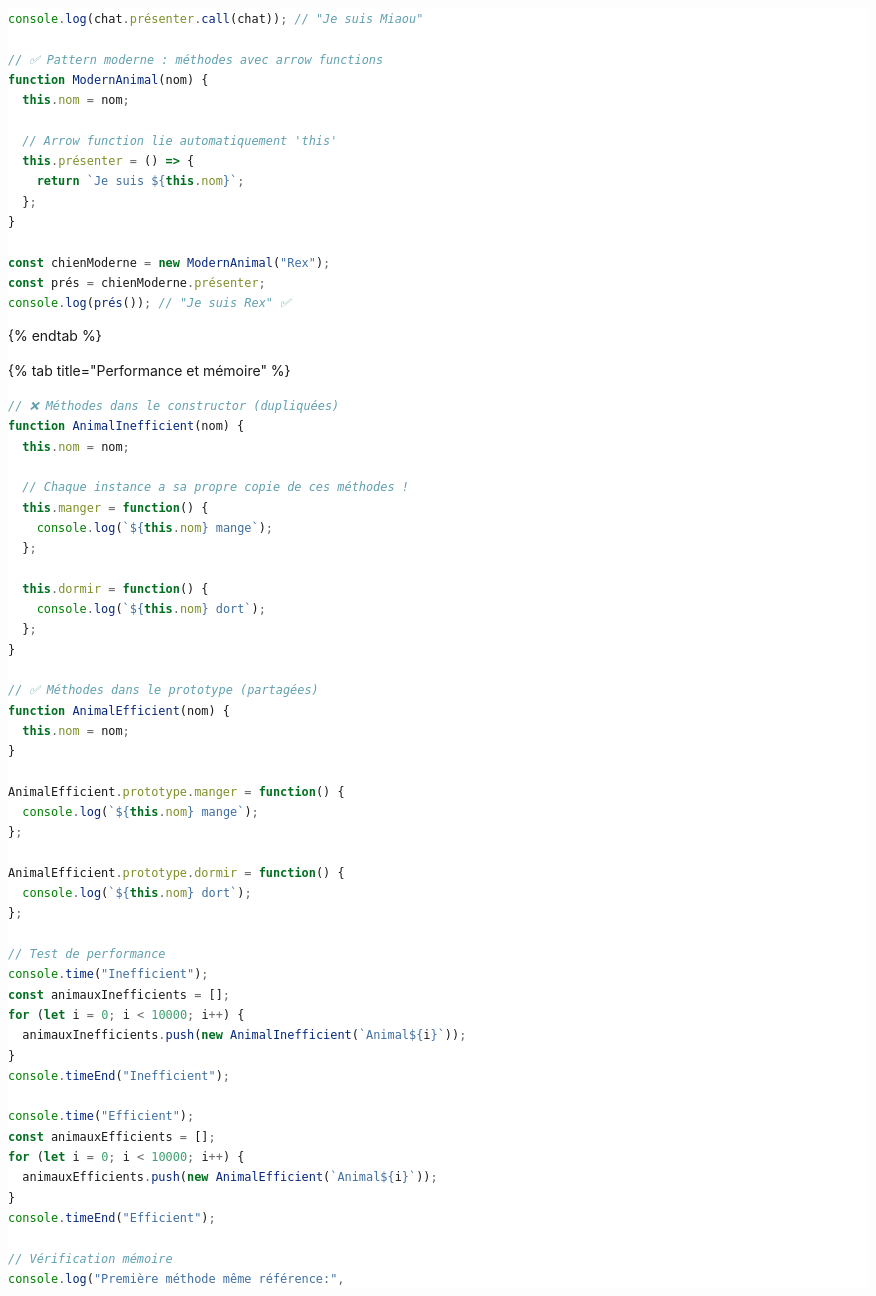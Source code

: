 ```javascript
console.log(chat.présenter.call(chat)); // "Je suis Miaou"

// ✅ Pattern moderne : méthodes avec arrow functions
function ModernAnimal(nom) {
  this.nom = nom;
  
  // Arrow function lie automatiquement 'this'
  this.présenter = () => {
    return `Je suis ${this.nom}`;
  };
}

const chienModerne = new ModernAnimal("Rex");
const prés = chienModerne.présenter;
console.log(prés()); // "Je suis Rex" ✅
```
{% endtab %}

{% tab title="Performance et mémoire" %}
```javascript
// ❌ Méthodes dans le constructor (dupliquées)
function AnimalInefficient(nom) {
  this.nom = nom;
  
  // Chaque instance a sa propre copie de ces méthodes !
  this.manger = function() {
    console.log(`${this.nom} mange`);
  };
  
  this.dormir = function() {
    console.log(`${this.nom} dort`);
  };
}

// ✅ Méthodes dans le prototype (partagées)
function AnimalEfficient(nom) {
  this.nom = nom;
}

AnimalEfficient.prototype.manger = function() {
  console.log(`${this.nom} mange`);
};

AnimalEfficient.prototype.dormir = function() {
  console.log(`${this.nom} dort`);
};

// Test de performance
console.time("Inefficient");
const animauxInefficients = [];
for (let i = 0; i < 10000; i++) {
  animauxInefficients.push(new AnimalInefficient(`Animal${i}`));
}
console.timeEnd("Inefficient");

console.time("Efficient");
const animauxEfficients = [];
for (let i = 0; i < 10000; i++) {
  animauxEfficients.push(new AnimalEfficient(`Animal${i}`));
}
console.timeEnd("Efficient");

// Vérification mémoire
console.log("Première méthode même référence:", 
```